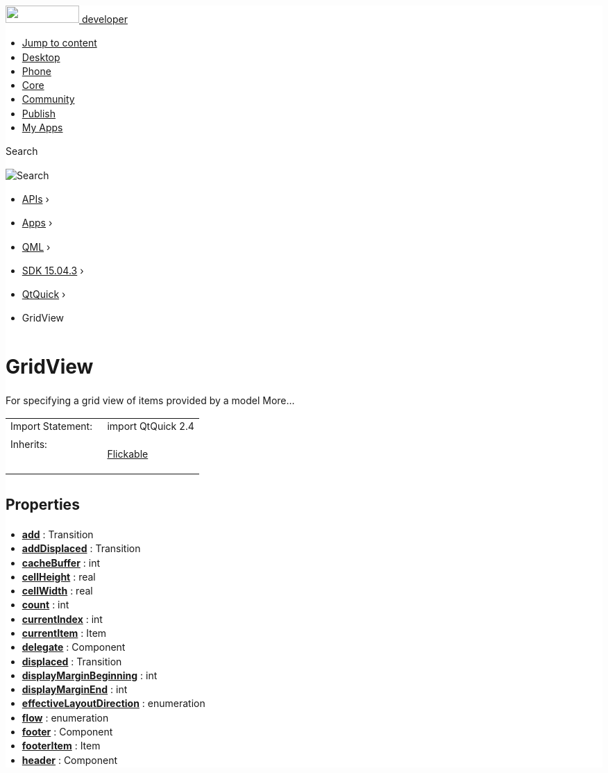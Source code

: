 <a href="https://developer.ubuntu.com/" class="logo-ubuntu"><img src="https://developer.ubuntu.com/assets/sites/ubuntu/latest/u/img/logos/logo-ubuntu-orange.svg" width="106" height="25" /> <span>developer</span></a>

-   [Jump to content](index.html#main-content)
-   [Desktop](https://developer.ubuntu.com/en/desktop/)
-   [Phone](https://developer.ubuntu.com/en/phone/)
-   [Core](https://developer.ubuntu.com/core)
-   [Community](https://developer.ubuntu.com/en/community/)
-   [Publish](https://developer.ubuntu.com/en/publish/)
-   [My Apps](https://myapps.developer.ubuntu.com/)

Search

<img src="https://developer.ubuntu.com/assets/sites/ubuntu/latest/u/img/search-white.svg" alt="Search" height="28" />

-   [APIs](../../../../index.html) ›
-   [Apps](../../../index.html) ›
-   [QML](../../index.html) ›
-   [SDK 15.04.3](../index.html) ›
-   [QtQuick](../QtQuick/index.html) ›



-   GridView

GridView
========

<span class="subtitle"></span>
For specifying a grid view of items provided by a model More...

<table>
<colgroup>
<col width="50%" />
<col width="50%" />
</colgroup>
<tbody>
<tr class="odd">
<td>Import Statement:</td>
<td>import QtQuick 2.4</td>
</tr>
<tr class="even">
<td>Inherits:</td>
<td><p><a href="../QtQuick.Flickable/index.html">Flickable</a></p></td>
</tr>
</tbody>
</table>

<span id="properties"></span>
Properties
----------

-   ****[add](index.html#add-prop)**** : Transition
-   ****[addDisplaced](index.html#addDisplaced-prop)**** : Transition
-   ****[cacheBuffer](index.html#cacheBuffer-prop)**** : int
-   ****[cellHeight](index.html#cellHeight-prop)**** : real
-   ****[cellWidth](index.html#cellWidth-prop)**** : real
-   ****[count](index.html#count-prop)**** : int
-   ****[currentIndex](index.html#currentIndex-prop)**** : int
-   ****[currentItem](index.html#currentItem-prop)**** : Item
-   ****[delegate](index.html#delegate-prop)**** : Component
-   ****[displaced](index.html#displaced-prop)**** : Transition
-   ****[displayMarginBeginning](index.html#displayMarginBeginning-prop)**** : int
-   ****[displayMarginEnd](index.html#displayMarginEnd-prop)**** : int
-   ****[effectiveLayoutDirection](index.html#effectiveLayoutDirection-prop)**** : enumeration
-   ****[flow](index.html#flow-prop)**** : enumeration
-   ****[footer](index.html#footer-prop)**** : Component
-   ****[footerItem](index.html#footerItem-prop)**** : Item
-   ****[header](index.html#header-prop)**** : Component